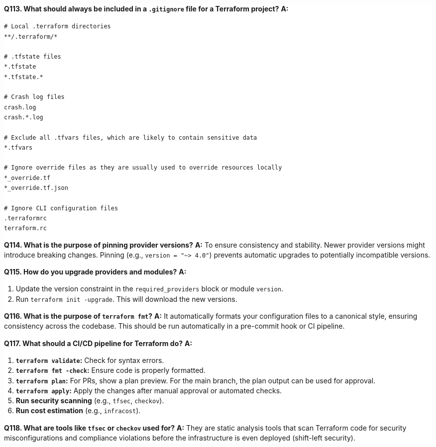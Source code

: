 **Q113. What should always be included in a `.gitignore` file for a Terraform project?**
**A:**
```
# Local .terraform directories
**/.terraform/*

# .tfstate files
*.tfstate
*.tfstate.*

# Crash log files
crash.log
crash.*.log

# Exclude all .tfvars files, which are likely to contain sensitive data
*.tfvars

# Ignore override files as they are usually used to override resources locally
*_override.tf
*_override.tf.json

# Ignore CLI configuration files
.terraformrc
terraform.rc
```

**Q114. What is the purpose of pinning provider versions?**
**A:** To ensure consistency and stability. Newer provider versions might introduce breaking changes. Pinning (e.g., `version = "~> 4.0"`) prevents automatic upgrades to potentially incompatible versions.

**Q115. How do you upgrade providers and modules?**
**A:**
1.  Update the version constraint in the `required_providers` block or module `version`.
2.  Run `terraform init -upgrade`. This will download the new versions.

**Q116. What is the purpose of `terraform fmt`?**
**A:** It automatically formats your configuration files to a canonical style, ensuring consistency across the codebase. This should be run automatically in a pre-commit hook or CI pipeline.

**Q117. What should a CI/CD pipeline for Terraform do?**
**A:**
1.  **`terraform validate`:** Check for syntax errors.
2.  **`terraform fmt -check`:** Ensure code is properly formatted.
3.  **`terraform plan`:** For PRs, show a plan preview. For the main branch, the plan output can be used for approval.
4.  **`terraform apply`:** Apply the changes after manual approval or automated checks.
5.  **Run security scanning** (e.g., `tfsec`, `checkov`).
6.  **Run cost estimation** (e.g., `infracost`).

**Q118. What are tools like `tfsec` or `checkov` used for?**
**A:** They are static analysis tools that scan Terraform code for security misconfigurations and compliance violations before the infrastructure is even deployed (shift-left security).
